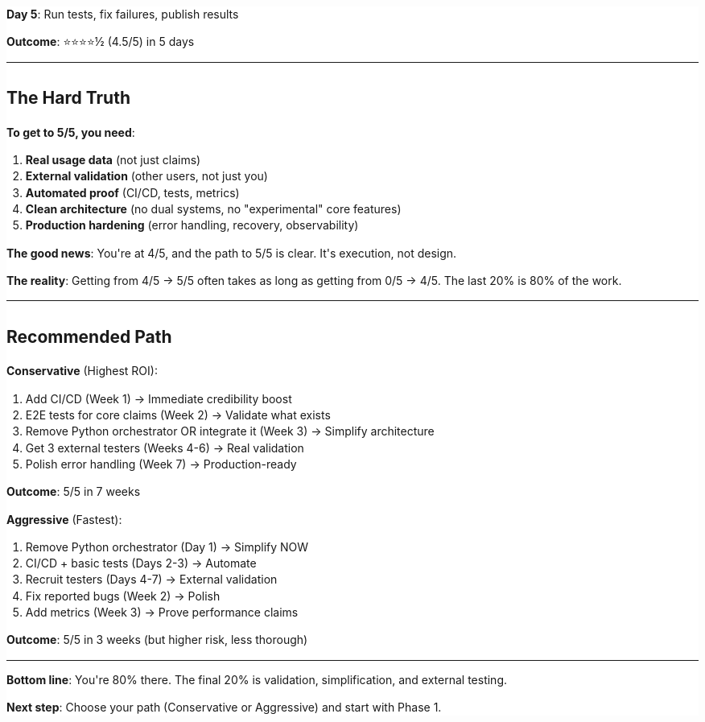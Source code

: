 **Day 5**: Run tests, fix failures, publish results

**Outcome**: ⭐⭐⭐⭐½ (4.5/5) in 5 days

---

## The Hard Truth

**To get to 5/5, you need**:
1. **Real usage data** (not just claims)
2. **External validation** (other users, not just you)
3. **Automated proof** (CI/CD, tests, metrics)
4. **Clean architecture** (no dual systems, no "experimental" core features)
5. **Production hardening** (error handling, recovery, observability)

**The good news**: You're at 4/5, and the path to 5/5 is clear. It's execution, not design.

**The reality**: Getting from 4/5 → 5/5 often takes as long as getting from 0/5 → 4/5. The last 20% is 80% of the work.

---

## Recommended Path

**Conservative** (Highest ROI):
1. Add CI/CD (Week 1) → Immediate credibility boost
2. E2E tests for core claims (Week 2) → Validate what exists
3. Remove Python orchestrator OR integrate it (Week 3) → Simplify architecture
4. Get 3 external testers (Weeks 4-6) → Real validation
5. Polish error handling (Week 7) → Production-ready

**Outcome**: 5/5 in 7 weeks

**Aggressive** (Fastest):
1. Remove Python orchestrator (Day 1) → Simplify NOW
2. CI/CD + basic tests (Days 2-3) → Automate
3. Recruit testers (Days 4-7) → External validation
4. Fix reported bugs (Week 2) → Polish
5. Add metrics (Week 3) → Prove performance claims

**Outcome**: 5/5 in 3 weeks (but higher risk, less thorough)

---

**Bottom line**: You're 80% there. The final 20% is validation, simplification, and external testing.

**Next step**: Choose your path (Conservative or Aggressive) and start with Phase 1.
